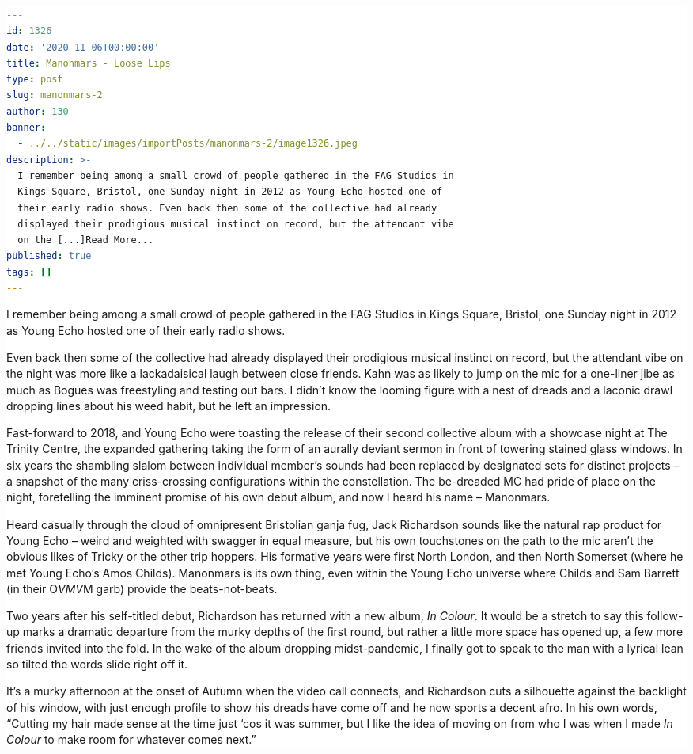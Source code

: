 ```yaml
---
id: 1326
date: '2020-11-06T00:00:00'
title: Manonmars - Loose Lips
type: post
slug: manonmars-2
author: 130
banner:
  - ../../static/images/importPosts/manonmars-2/image1326.jpeg
description: >-
  I remember being among a small crowd of people gathered in the FAG Studios in
  Kings Square, Bristol, one Sunday night in 2012 as Young Echo hosted one of
  their early radio shows. Even back then some of the collective had already
  displayed their prodigious musical instinct on record, but the attendant vibe
  on the [...]Read More...
published: true
tags: []
---
```

I remember being among a small crowd of people gathered in the FAG Studios in Kings Square, Bristol, one Sunday night in 2012 as Young Echo hosted one of their early radio shows.

Even back then some of the collective had already displayed their prodigious musical instinct on record, but the attendant vibe on the night was more like a lackadaisical laugh between close friends. Kahn was as likely to jump on the mic for a one-liner jibe as much as Bogues was freestyling and testing out bars. I didn’t know the looming figure with a nest of dreads and a laconic drawl dropping lines about his weed habit, but he left an impression. 

Fast-forward to 2018, and Young Echo were toasting the release of their second collective album with a showcase night at The Trinity Centre, the expanded gathering taking the form of an aurally deviant sermon in front of towering stained glass windows. In six years the shambling slalom between individual member’s sounds had been replaced by designated sets for distinct projects – a snapshot of the many criss-crossing configurations within the constellation. The be-dreaded MC had pride of place on the night, foretelling the imminent promise of his own debut album, and now I heard his name – Manonmars.

Heard casually through the cloud of omnipresent Bristolian ganja fug, Jack Richardson sounds like the natural rap product for Young Echo – weird and weighted with swagger in equal measure, but his own touchstones on the path to the mic aren’t the obvious likes of Tricky or the other trip hoppers. His formative years were first North London, and then North Somerset (where he met Young Echo’s Amos Childs). Manonmars is its own thing, even within the Young Echo universe where Childs and Sam Barrett (in their O$VMV$M garb) provide the beats-not-beats. 

Two years after his self-titled debut, Richardson has returned with a new album, _In Colour_. It would be a stretch to say this follow-up marks a dramatic departure from the murky depths of the first round, but rather a little more space has opened up, a few more friends invited into the fold. In the wake of the album dropping midst-pandemic, I finally got to speak to the man with a lyrical lean so tilted the words slide right off it.  

It’s a murky afternoon at the onset of Autumn when the video call connects, and Richardson cuts a silhouette against the backlight of his window, with just enough profile to show his dreads have come off and he now sports a decent afro. In his own words, “Cutting my hair made sense at the time just ‘cos it was summer, but I like the idea of moving on from who I was when I made _In Colour_ to make room for whatever comes next.”
